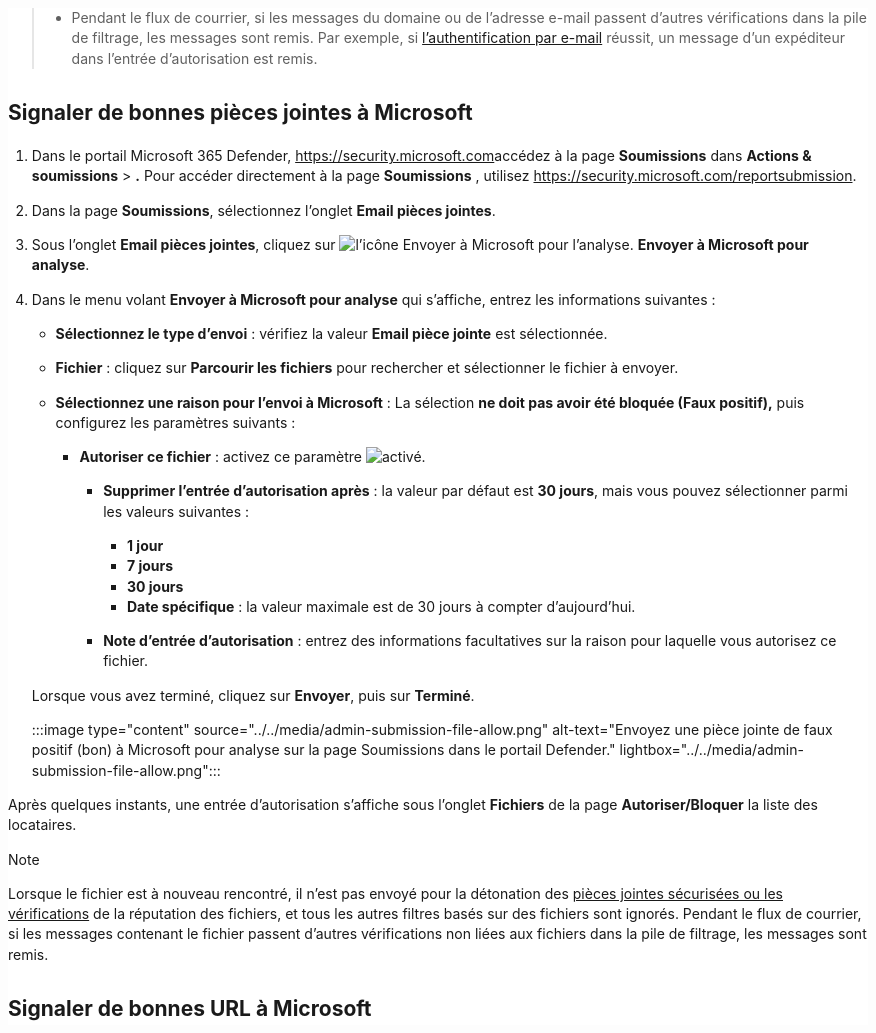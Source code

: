 > - Pendant le flux de courrier, si les messages du domaine ou de l’adresse e-mail passent d’autres vérifications dans la pile de filtrage, les messages sont remis. Par exemple, si [l’authentification par e-mail](email-validation-and-authentication.md) réussit, un message d’un expéditeur dans l’entrée d’autorisation est remis.

## <a name="report-good-email-attachments-to-microsoft"></a>Signaler de bonnes pièces jointes à Microsoft

1. Dans le portail Microsoft 365 Defender, <https://security.microsoft.com>accédez à la page **Soumissions** dans **Actions & soumissions** \> **.** Pour accéder directement à la page **Soumissions** , utilisez <https://security.microsoft.com/reportsubmission>.

2. Dans la page **Soumissions**, sélectionnez l’onglet **Email pièces jointes**.

3. Sous l’onglet **Email pièces jointes**, cliquez sur ![l’icône Envoyer à Microsoft pour l’analyse.](../../media/m365-cc-sc-create-icon.png) **Envoyer à Microsoft pour analyse**.

4. Dans le menu volant **Envoyer à Microsoft pour analyse** qui s’affiche, entrez les informations suivantes :

   - **Sélectionnez le type d’envoi** : vérifiez la valeur **Email pièce jointe** est sélectionnée.

   - **Fichier** : cliquez sur **Parcourir les fichiers** pour rechercher et sélectionner le fichier à envoyer.

   - **Sélectionnez une raison pour l’envoi à Microsoft** : La sélection **ne doit pas avoir été bloquée (Faux positif),** puis configurez les paramètres suivants :

     - **Autoriser ce fichier** : activez ce paramètre ![activé](../../media/scc-toggle-on.png).

         - **Supprimer l’entrée d’autorisation après** : la valeur par défaut est **30 jours**, mais vous pouvez sélectionner parmi les valeurs suivantes :
           - **1 jour**
           - **7 jours**
           - **30 jours**
           - **Date spécifique** : la valeur maximale est de 30 jours à compter d’aujourd’hui.

         - **Note d’entrée d’autorisation** : entrez des informations facultatives sur la raison pour laquelle vous autorisez ce fichier.

   Lorsque vous avez terminé, cliquez sur **Envoyer**, puis sur **Terminé**.

   :::image type="content" source="../../media/admin-submission-file-allow.png" alt-text="Envoyez une pièce jointe de faux positif (bon) à Microsoft pour analyse sur la page Soumissions dans le portail Defender." lightbox="../../media/admin-submission-file-allow.png":::

Après quelques instants, une entrée d’autorisation s’affiche sous l’onglet **Fichiers** de la page **Autoriser/Bloquer** la liste des locataires.

> [!NOTE]
> Lorsque le fichier est à nouveau rencontré, il n’est pas envoyé pour la détonation des [pièces jointes sécurisées ou les vérifications](safe-attachments.md) de la réputation des fichiers, et tous les autres filtres basés sur des fichiers sont ignorés. Pendant le flux de courrier, si les messages contenant le fichier passent d’autres vérifications non liées aux fichiers dans la pile de filtrage, les messages sont remis.

## <a name="report-good-urls-to-microsoft"></a>Signaler de bonnes URL à Microsoft
